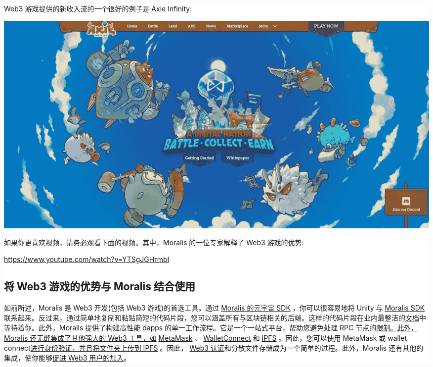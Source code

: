 Web3 游戏提供的新收入流的一个很好的例子是 Axie Infinity:

![](img/1814924de219a377f164a258b610c5b3.png)

如果你更喜欢视频，请务必观看下面的视频。其中，Moralis 的一位专家解释了 Web3 游戏的优势:

https://www.youtube.com/watch?v=YTSgJGHrmbI

## 将 Web3 游戏的优势与 Moralis 结合使用

如前所述，Moralis 是 Web3 开发(包括 Web3 游戏)的首选工具。通过 [Moralis 的元宇宙 SDK](https://moralis.io/metaverse/) ，你可以很容易地将 Unity 与 [Moralis SDK](https://moralis.io/exploring-moralis-sdk-the-ultimate-web3-sdk/) 联系起来。反过来，通过简单地复制和粘贴简短的代码片段，您可以涵盖所有与区块链相关的后端。这样的代码片段在业内最整洁的[文档](https://docs.moralis.io/)中等待着你。此外，Moralis 提供了构建高性能 dapps 的单一工作流程。它是一个一站式平台，帮助您避免处理 RPC 节点的[限制。此外，Moralis 还无缝集成了其他强大的 Web3 工具，如](https://moralis.io/exploring-the-limitations-of-rpc-nodes-and-the-solution-to-them/) [MetaMask](https://moralis.io/metamask-explained-what-is-metamask/) 、 [WalletConnect](https://moralis.io/what-is-walletconnect-the-ultimate-walletconnect-guide/) 和 [IPFS](https://moralis.io/what-is-ipfs-interplanetary-file-system/) 。因此，您可以使用 MetaMask 或 wallet connect[进行身份验证，并且](https://moralis.io/how-to-authenticate-with-metamask/)[将文件夹上传到 IPFS](https://moralis.io/how-to-upload-folders-to-ipfs/) 。因此， [Web3 认证](https://moralis.io/web3-authentication-the-full-guide/)和分散文件存储成为一个简单的过程。此外，Moralis 还有其他的集成，使你能够[促进 Web3 用户的加入](https://moralis.io/how-to-boost-web3-user-onboarding-success-rates/)。
